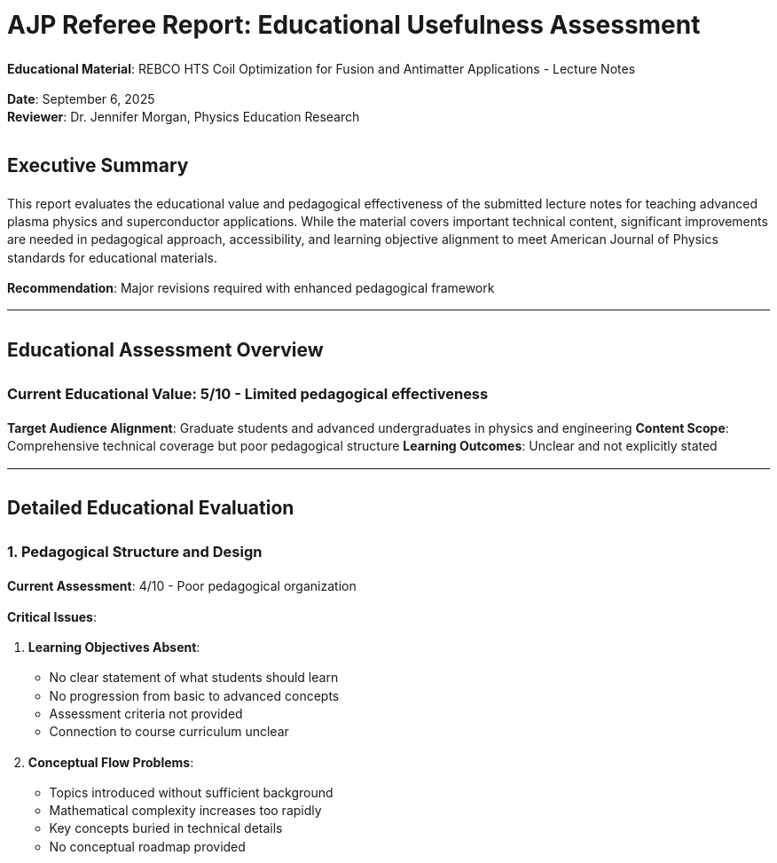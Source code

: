 # AJP Referee Report: Educational Usefulness Assessment

**Educational Material**: REBCO HTS Coil Optimization for Fusion and Antimatter Applications - Lecture Notes

**Date**: September 6, 2025  
**Reviewer**: Dr. Jennifer Morgan, Physics Education Research

## Executive Summary

This report evaluates the educational value and pedagogical effectiveness of the submitted lecture notes for teaching advanced plasma physics and superconductor applications. While the material covers important technical content, significant improvements are needed in pedagogical approach, accessibility, and learning objective alignment to meet American Journal of Physics standards for educational materials.

**Recommendation**: Major revisions required with enhanced pedagogical framework

---

## Educational Assessment Overview

### Current Educational Value: 5/10 - Limited pedagogical effectiveness

**Target Audience Alignment**: Graduate students and advanced undergraduates in physics and engineering
**Content Scope**: Comprehensive technical coverage but poor pedagogical structure
**Learning Outcomes**: Unclear and not explicitly stated

---

## Detailed Educational Evaluation

### 1. Pedagogical Structure and Design

**Current Assessment**: 4/10 - Poor pedagogical organization

**Critical Issues**:

1. **Learning Objectives Absent**:
   - No clear statement of what students should learn
   - No progression from basic to advanced concepts
   - Assessment criteria not provided
   - Connection to course curriculum unclear

2. **Conceptual Flow Problems**:
   - Topics introduced without sufficient background
   - Mathematical complexity increases too rapidly
   - Key concepts buried in technical details
   - No conceptual roadmap provided
